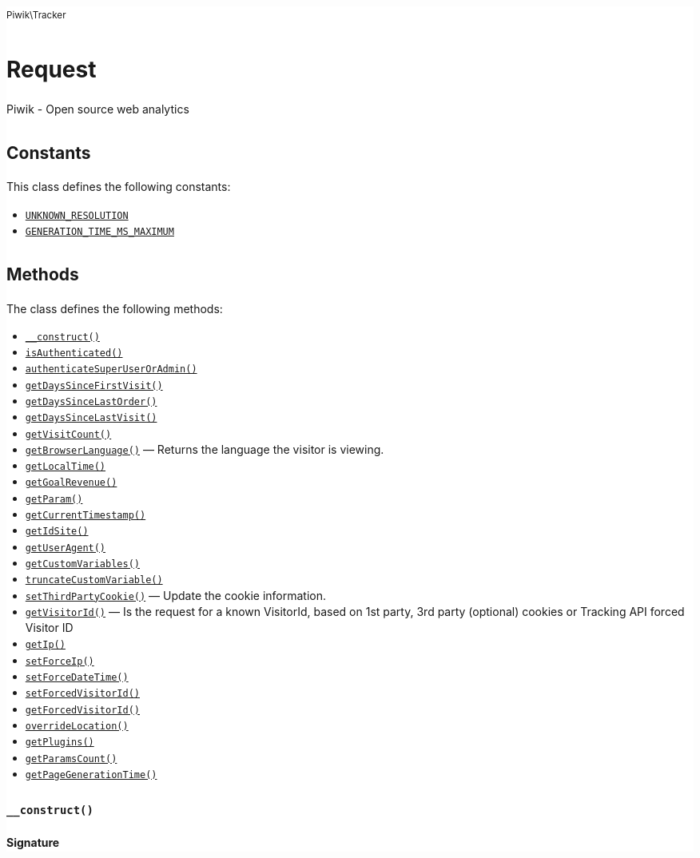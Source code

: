 <small>Piwik\Tracker</small>

Request
=======

Piwik - Open source web analytics


Constants
---------

This class defines the following constants:

- [`UNKNOWN_RESOLUTION`](#unknown_resolution)
- [`GENERATION_TIME_MS_MAXIMUM`](#generation_time_ms_maximum)

Methods
-------

The class defines the following methods:

- [`__construct()`](#__construct)
- [`isAuthenticated()`](#isauthenticated)
- [`authenticateSuperUserOrAdmin()`](#authenticatesuperuseroradmin)
- [`getDaysSinceFirstVisit()`](#getdayssincefirstvisit)
- [`getDaysSinceLastOrder()`](#getdayssincelastorder)
- [`getDaysSinceLastVisit()`](#getdayssincelastvisit)
- [`getVisitCount()`](#getvisitcount)
- [`getBrowserLanguage()`](#getbrowserlanguage) &mdash; Returns the language the visitor is viewing.
- [`getLocalTime()`](#getlocaltime)
- [`getGoalRevenue()`](#getgoalrevenue)
- [`getParam()`](#getparam)
- [`getCurrentTimestamp()`](#getcurrenttimestamp)
- [`getIdSite()`](#getidsite)
- [`getUserAgent()`](#getuseragent)
- [`getCustomVariables()`](#getcustomvariables)
- [`truncateCustomVariable()`](#truncatecustomvariable)
- [`setThirdPartyCookie()`](#setthirdpartycookie) &mdash; Update the cookie information.
- [`getVisitorId()`](#getvisitorid) &mdash; Is the request for a known VisitorId, based on 1st party, 3rd party (optional) cookies or Tracking API forced Visitor ID
- [`getIp()`](#getip)
- [`setForceIp()`](#setforceip)
- [`setForceDateTime()`](#setforcedatetime)
- [`setForcedVisitorId()`](#setforcedvisitorid)
- [`getForcedVisitorId()`](#getforcedvisitorid)
- [`overrideLocation()`](#overridelocation)
- [`getPlugins()`](#getplugins)
- [`getParamsCount()`](#getparamscount)
- [`getPageGenerationTime()`](#getpagegenerationtime)

<a name="__construct" id="__construct"></a>
### `__construct()`

#### Signature
